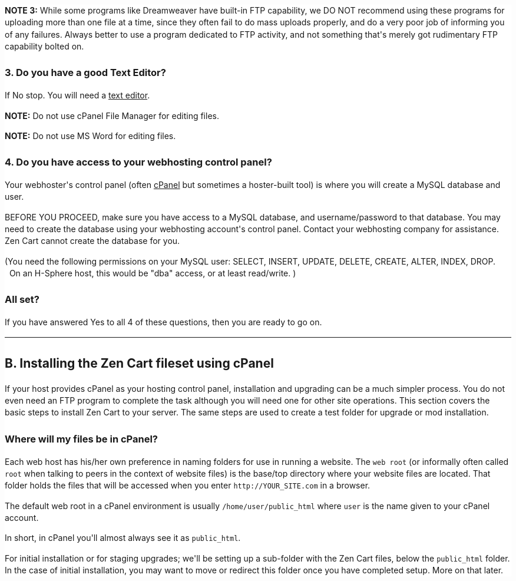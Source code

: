 **NOTE 3:** While some programs like Dreamweaver have built-in FTP capability, we DO NOT recommend using these programs for uploading more than one file at a time, since they often fail to do mass uploads properly, and do a very poor job of informing you of any failures. Always better to use a program dedicated to FTP activity, and not something that's merely got rudimentary FTP capability bolted on.  

### 3\. Do you have a good Text Editor?

If No stop.  You will need a [text editor](/user/first_steps/useful_tools/#php-html-and-text-editors).

**NOTE:** Do not use cPanel File Manager for editing files.

**NOTE:** Do not use MS Word for editing files. 

### 4\. Do you have access to your webhosting control panel?

Your webhoster's control panel (often [cPanel](https://cPanel.net) but sometimes a hoster-built tool) is where you will create a MySQL database and user.

BEFORE YOU PROCEED, make sure you have access to a MySQL database, and username/password to that database. You may need to create the database using your webhosting account's control panel. Contact your webhosting company for assistance. Zen Cart cannot create the database for you.

(You need the following permissions on your MySQL user: SELECT, INSERT, UPDATE, DELETE, CREATE, ALTER, INDEX, DROP.   On an H-Sphere host, this would be "dba" access, or at least read/write. )  

### All set?

If you have answered Yes to all 4 of these questions, then you are ready to go on. 

---
## B. Installing the Zen Cart fileset using cPanel

If your host provides cPanel as your hosting control panel, installation and upgrading can be a much simpler process.  You do not even need an FTP program to complete the task although you will need one for other site operations. This section covers the basic steps to install Zen Cart to your server.  The same steps are used to create a test folder for upgrade or mod installation.

### Where will my files be in cPanel?

Each web host has his/her own preference in naming folders for use in running a website.
The `web root` (or informally often called `root` when talking to peers in the context of website files) is the base/top directory where your website files are located. 
That folder holds the files that will be accessed when you enter `http://YOUR_SITE.com` in a browser.  

The default web root in a cPanel environment is usually `/home/user/public_html` where `user` is the name given to your cPanel account. 

In short, in cPanel you'll almost always see it as `public_html`.

For initial installation or for staging upgrades; we'll be setting up a sub-folder with the Zen Cart files, below the `public_html` folder.  In the case of initial installation, you may want to move or redirect this folder once you have completed setup.  More on that later.
